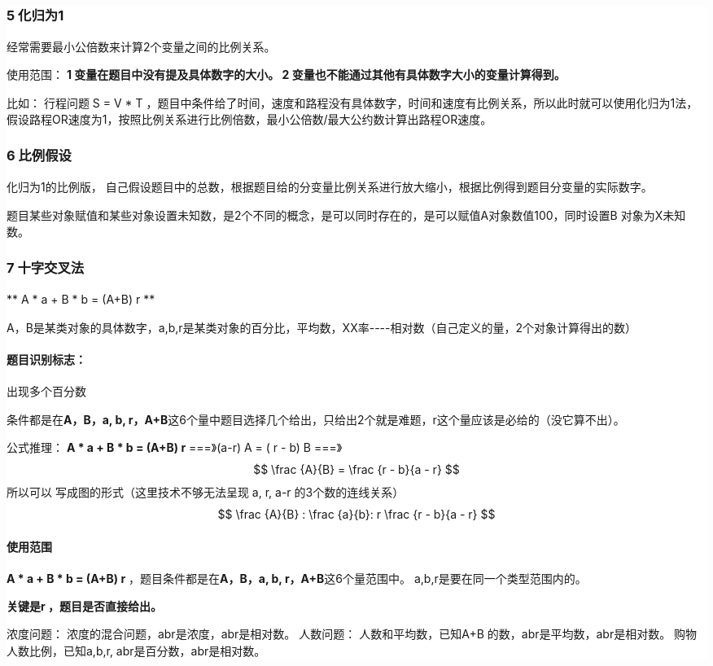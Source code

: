 


### 5 化归为1

经常需要最小公倍数来计算2个变量之间的比例关系。

使用范围：
**1 变量在题目中没有提及具体数字的大小。
2 变量也不能通过其他有具体数字大小的变量计算得到。**

比如： 行程问题 S = V * T ，题目中条件给了时间，速度和路程没有具体数字，时间和速度有比例关系，所以此时就可以使用化归为1法，假设路程OR速度为1，按照比例关系进行比例倍数，最小公倍数/最大公约数计算出路程OR速度。


### 6 比例假设

化归为1的比例版， 自己假设题目中的总数，根据题目给的分变量比例关系进行放大缩小，根据比例得到题目分变量的实际数字。


题目某些对象赋值和某些对象设置未知数，是2个不同的概念，是可以同时存在的，是可以赋值A对象数值100，同时设置B 对象为X未知数。


### 7  十字交叉法

** A * a + B * b = (A+B) r ** 

A，B是某类对象的具体数字，a,b,r是某类对象的百分比，平均数，XX率----相对数（自己定义的量，2个对象计算得出的数）

#### 题目识别标志：
出现多个百分数

条件都是在**A，B，a, b, r，A+B**这6个量中题目选择几个给出，只给出2个就是难题，r这个量应该是必给的（没它算不出）。


公式推理：
**A * a + B * b = (A+B) r** 
===》(a-r) A = ( r - b) B
===》
$$
 \frac {A}{B} = \frac {r - b}{a - r}
$$
所以可以 写成图的形式（这里技术不够无法呈现 a, r, a-r 的3个数的连线关系）
$$
 \frac {A}{B} : \frac {a}{b}:  r    \frac {r - b}{a - r}
$$

#### 使用范围 
**A * a + B * b = (A+B) r** ，题目条件都是在**A，B，a, b, r，A+B**这6个量范围中。
a,b,r是要在同一个类型范围内的。

**关键是r ，题目是否直接给出。**



浓度问题： 浓度的混合问题，abr是浓度，abr是相对数。
人数问题： 
人数和平均数，已知A+B 的数，abr是平均数，abr是相对数。
购物人数比例，已知a,b,r, abr是百分数，abr是相对数。
